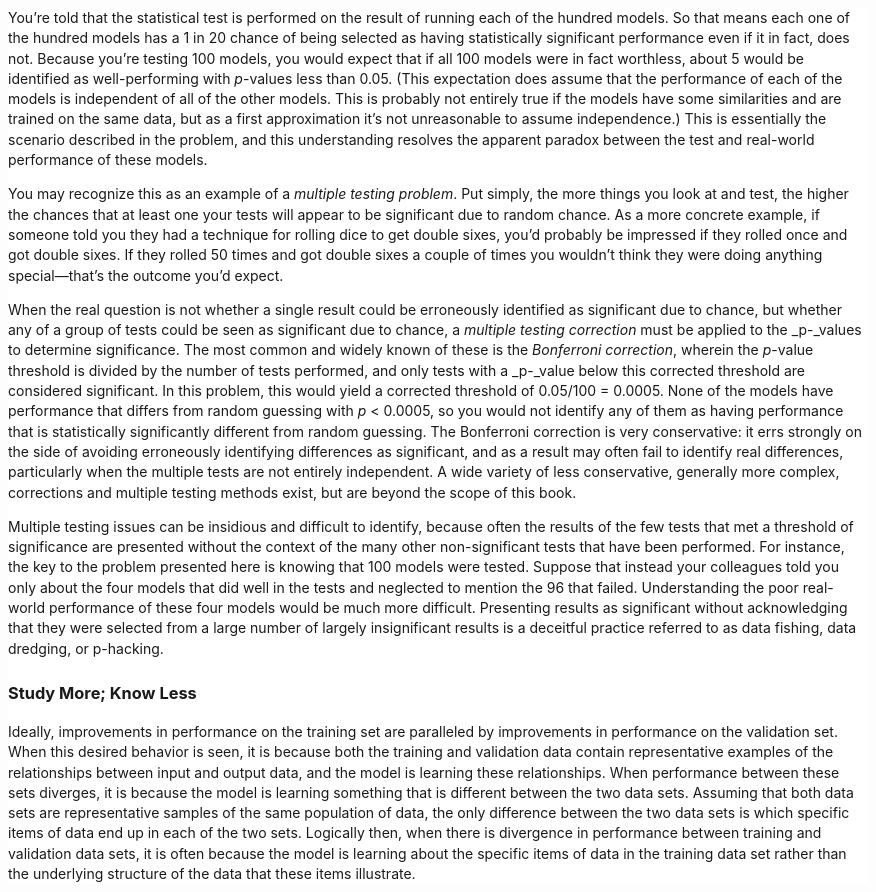 You’re told that the statistical test is performed on the result of running each of the hundred models. So that means each one of the hundred models has a 1 in 20 chance of being selected as having statistically significant performance even if it in fact, does not. Because you’re testing 100 models, you would expect that if all 100 models were in fact worthless, about 5 would be identified as well-performing with _p_\-values less than 0.05. (This expectation does assume that the performance of each of the models is independent of all of the other models. This is probably not entirely true if the models have some similarities and are trained on the same data, but as a first approximation it’s not unreasonable to assume independence.) This is essentially the scenario described in the problem, and this understanding resolves the apparent paradox between the test and real-world performance of these models.

You may recognize this as an example of a _multiple testing problem_. Put simply, the more things you look at and test, the higher the chances that at least one your tests will appear to be significant due to random chance. As a more concrete example, if someone told you they had a technique for rolling dice to get double sixes, you’d probably be impressed if they rolled once and got double sixes. If they rolled 50 times and got double sixes a couple of times you wouldn’t think they were doing anything special—that’s the outcome you’d expect.

When the real question is not whether a single result could be erroneously identified as significant due to chance, but whether any of a group of tests could be seen as significant due to chance, a _multiple testing correction_ must be applied to the _p-_values to determine significance. The most common and widely known of these is the _Bonferroni correction_, wherein the _p_\-value threshold is divided by the number of tests performed, and only tests with a _p-_value below this corrected threshold are considered significant. In this problem, this would yield a corrected threshold of 0.05/100 = 0.0005. None of the models have performance that differs from random guessing with _p_ < 0.0005, so you would not identify any of them as having performance that is statistically significantly different from random guessing. The Bonferroni correction is very conservative: it errs strongly on the side of avoiding erroneously identifying differences as significant, and as a result may often fail to identify real differences, particularly when the multiple tests are not entirely independent. A wide variety of less conservative, generally more complex, corrections and multiple testing methods exist, but are beyond the scope of this book.

Multiple testing issues can be insidious and difficult to identify, because often the results of the few tests that met a threshold of significance are presented without the context of the many other non-significant tests that have been performed. For instance, the key to the problem presented here is knowing that 100 models were tested. Suppose that instead your colleagues told you only about the four models that did well in the tests and neglected to mention the 96 that failed. Understanding the poor real-world performance of these four models would be much more difficult. Presenting results as significant without acknowledging that they were selected from a large number of largely insignificant results is a deceitful practice referred to as data fishing, data dredging, or p-hacking.

### Study More; Know Less

Ideally, improvements in performance on the training set are paralleled by improvements in performance on the validation set. When this desired behavior is seen, it is because both the training and validation data contain representative examples of the relationships between input and output data, and the model is learning these relationships. When performance between these sets diverges, it is because the model is learning something that is different between the two data sets. Assuming that both data sets are representative samples of the same population of data, the only difference between the two data sets is which specific items of data end up in each of the two sets. Logically then, when there is divergence in performance between training and validation data sets, it is often because the model is learning about the specific items of data in the training data set rather than the underlying structure of the data that these items illustrate.
